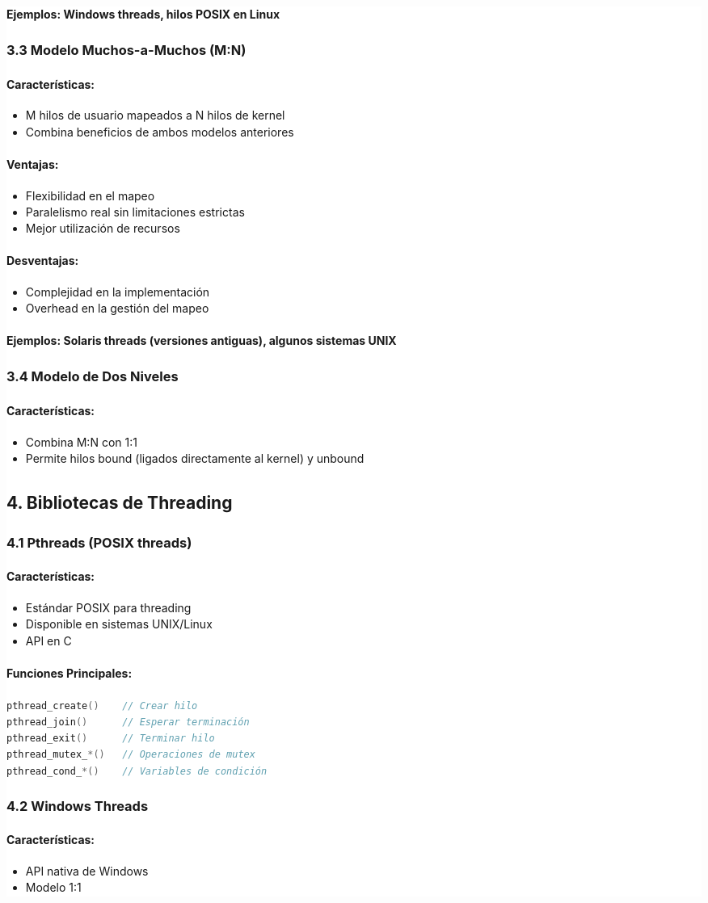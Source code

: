 #### **Ejemplos**: Windows threads, hilos POSIX en Linux

### 3.3 Modelo Muchos-a-Muchos (M:N)

#### **Características**:
- M hilos de usuario mapeados a N hilos de kernel
- Combina beneficios de ambos modelos anteriores

#### **Ventajas**:
- Flexibilidad en el mapeo
- Paralelismo real sin limitaciones estrictas
- Mejor utilización de recursos

#### **Desventajas**:
- Complejidad en la implementación
- Overhead en la gestión del mapeo

#### **Ejemplos**: Solaris threads (versiones antiguas), algunos sistemas UNIX

### 3.4 Modelo de Dos Niveles

#### **Características**:
- Combina M:N con 1:1
- Permite hilos bound (ligados directamente al kernel) y unbound

## 4. Bibliotecas de Threading

### 4.1 Pthreads (POSIX threads)

#### **Características**:
- Estándar POSIX para threading
- Disponible en sistemas UNIX/Linux
- API en C

#### **Funciones Principales**:
```c
pthread_create()    // Crear hilo
pthread_join()      // Esperar terminación
pthread_exit()      // Terminar hilo
pthread_mutex_*()   // Operaciones de mutex
pthread_cond_*()    // Variables de condición
```

### 4.2 Windows Threads

#### **Características**:
- API nativa de Windows
- Modelo 1:1
